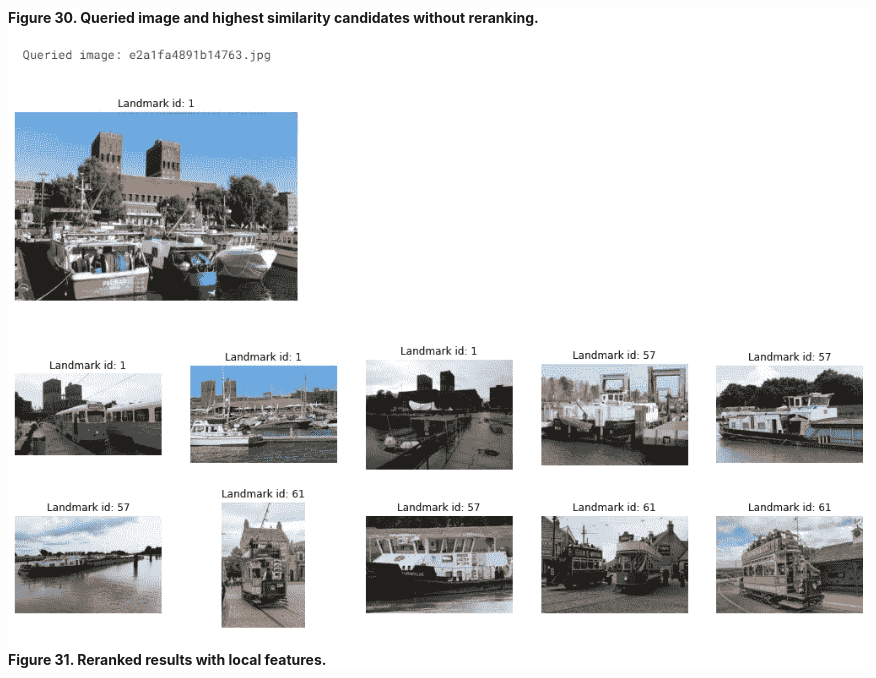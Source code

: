 ****Figure 30.** Queried image and highest similarity candidates without reranking.**

**![](img/f5ca3ee90c4998ead8af57524c9036b3.png)**

****Figure 31.** Reranked results with local features.**
